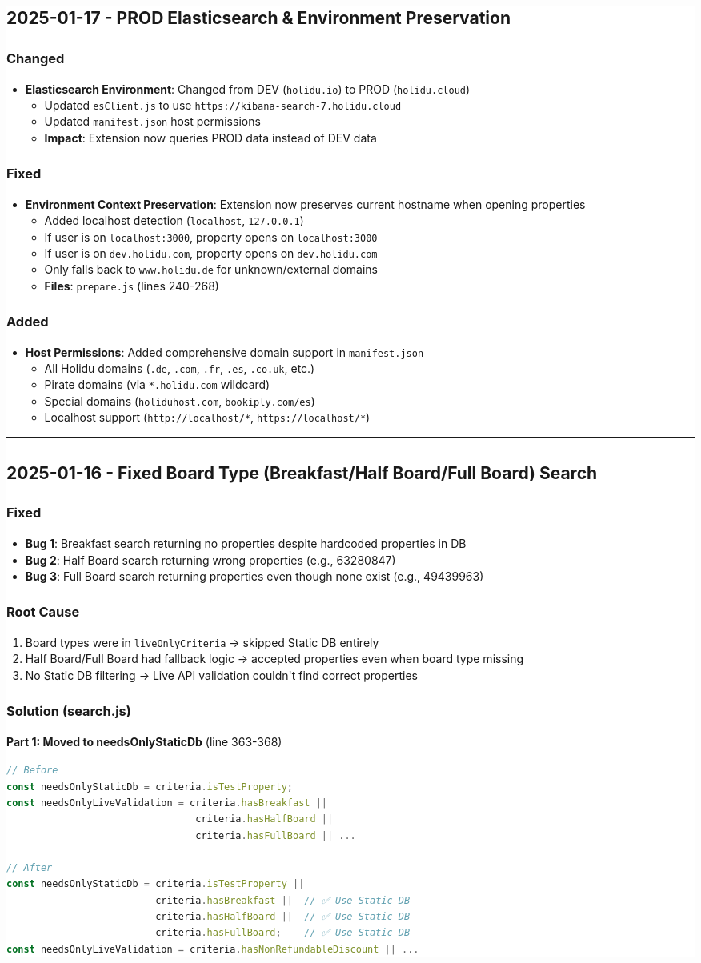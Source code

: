 
## 2025-01-17 - PROD Elasticsearch & Environment Preservation

### Changed
- **Elasticsearch Environment**: Changed from DEV (`holidu.io`) to PROD (`holidu.cloud`)
  - Updated `esClient.js` to use `https://kibana-search-7.holidu.cloud`
  - Updated `manifest.json` host permissions
  - **Impact**: Extension now queries PROD data instead of DEV data

### Fixed
- **Environment Context Preservation**: Extension now preserves current hostname when opening properties
  - Added localhost detection (`localhost`, `127.0.0.1`)
  - If user is on `localhost:3000`, property opens on `localhost:3000`
  - If user is on `dev.holidu.com`, property opens on `dev.holidu.com`
  - Only falls back to `www.holidu.de` for unknown/external domains
  - **Files**: `prepare.js` (lines 240-268)

### Added
- **Host Permissions**: Added comprehensive domain support in `manifest.json`
  - All Holidu domains (`.de`, `.com`, `.fr`, `.es`, `.co.uk`, etc.)
  - Pirate domains (via `*.holidu.com` wildcard)
  - Special domains (`holiduhost.com`, `bookiply.com/es`)
  - Localhost support (`http://localhost/*`, `https://localhost/*`)

---

## 2025-01-16 - Fixed Board Type (Breakfast/Half Board/Full Board) Search

### Fixed
- **Bug 1**: Breakfast search returning no properties despite hardcoded properties in DB
- **Bug 2**: Half Board search returning wrong properties (e.g., 63280847)
- **Bug 3**: Full Board search returning properties even though none exist (e.g., 49439963)

### Root Cause
1. Board types were in `liveOnlyCriteria` → skipped Static DB entirely
2. Half Board/Full Board had fallback logic → accepted properties even when board type missing
3. No Static DB filtering → Live API validation couldn't find correct properties

### Solution (search.js)
**Part 1: Moved to needsOnlyStaticDb** (line 363-368)
```javascript
// Before
const needsOnlyStaticDb = criteria.isTestProperty;
const needsOnlyLiveValidation = criteria.hasBreakfast || 
                                 criteria.hasHalfBoard || 
                                 criteria.hasFullBoard || ...

// After
const needsOnlyStaticDb = criteria.isTestProperty || 
                          criteria.hasBreakfast ||  // ✅ Use Static DB
                          criteria.hasHalfBoard ||  // ✅ Use Static DB
                          criteria.hasFullBoard;    // ✅ Use Static DB
const needsOnlyLiveValidation = criteria.hasNonRefundableDiscount || ...
```

